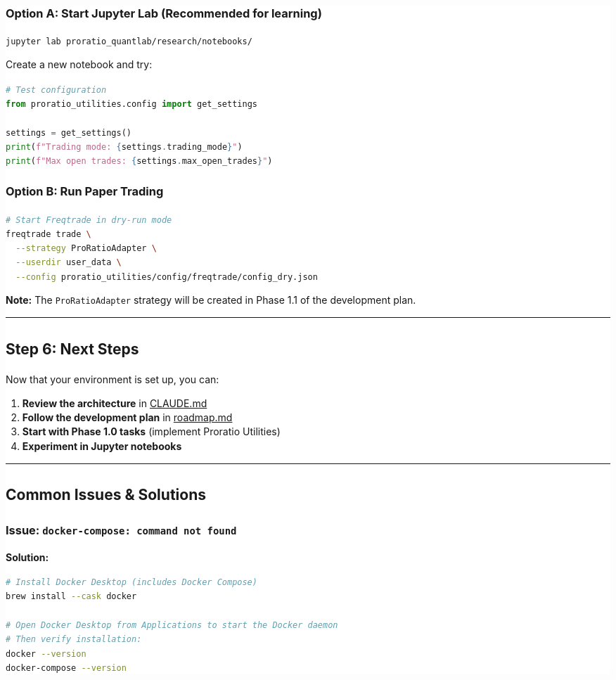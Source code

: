 ### Option A: Start Jupyter Lab (Recommended for learning)

```bash
jupyter lab proratio_quantlab/research/notebooks/
```

Create a new notebook and try:

```python
# Test configuration
from proratio_utilities.config import get_settings

settings = get_settings()
print(f"Trading mode: {settings.trading_mode}")
print(f"Max open trades: {settings.max_open_trades}")
```

### Option B: Run Paper Trading

```bash
# Start Freqtrade in dry-run mode
freqtrade trade \
  --strategy ProRatioAdapter \
  --userdir user_data \
  --config proratio_utilities/config/freqtrade/config_dry.json
```

**Note:** The `ProRatioAdapter` strategy will be created in Phase 1.1 of the development plan.

---

## Step 6: Next Steps

Now that your environment is set up, you can:

1. **Review the architecture** in [CLAUDE.md](../CLAUDE.md)
2. **Follow the development plan** in [roadmap.md](../roadmap.md)
3. **Start with Phase 1.0 tasks** (implement Proratio Utilities)
4. **Experiment in Jupyter notebooks**

---

## Common Issues & Solutions

### Issue: `docker-compose: command not found`

**Solution:**
```bash
# Install Docker Desktop (includes Docker Compose)
brew install --cask docker

# Open Docker Desktop from Applications to start the Docker daemon
# Then verify installation:
docker --version
docker-compose --version
```
